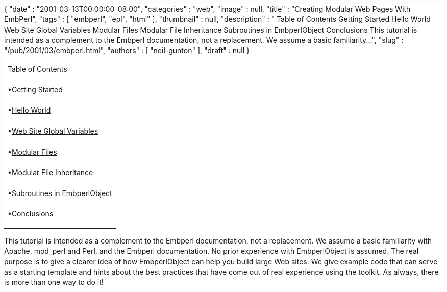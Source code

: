 {
   "date" : "2001-03-13T00:00:00-08:00",
   "categories" : "web",
   "image" : null,
   "title" : "Creating Modular Web Pages With EmbPerl",
   "tags" : [
      "embperl",
      "epl",
      "html"
   ],
   "thumbnail" : null,
   "description" : " Table of Contents Getting Started Hello World Web Site Global Variables Modular Files Modular File Inheritance Subroutines in EmbperlObject Conclusions This tutorial is intended as a complement to the Embperl documentation, not a replacement. We assume a basic familiarity...",
   "slug" : "/pub/2001/03/embperl.html",
   "authors" : [
      "neil-gunton"
   ],
   "draft" : null
}



<table>
<colgroup>
<col width="100%" />
</colgroup>
<tbody>
<tr class="odd">
<td>Table of Contents</td>
</tr>
<tr class="even">
<td><p>•<a href="#getting%20started">Getting Started</a><br />
<br />
•<a href="#Hello%20World">Hello World</a><br />
<br />
•<a href="#websiteglobal%20variables">Web Site Global Variables</a><br />
<br />
•<a href="#modular%20files">Modular Files</a><br />
<br />
•<a href="#modular%20file%20inheritance">Modular File Inheritance</a><br />
<br />
•<a href="#subroutines%20in%20embperlobject">Subroutines in EmbperlObject</a><br />
<br />
•<a href="#conclusions">Conclusions</a><br />
</p></td>
</tr>
</tbody>
</table>

This tutorial is intended as a complement to the Embperl documentation, not a replacement. We assume a basic familiarity with Apache, mod\_perl and Perl, and the Embperl documentation. No prior experience with EmbperlObject is assumed. The real purpose is to give a clearer idea of how EmbperlObject can help you build large Web sites. We give example code that can serve as a starting template and hints about the best practices that have come out of real experience using the toolkit. As always, there is more than one way to do it!
